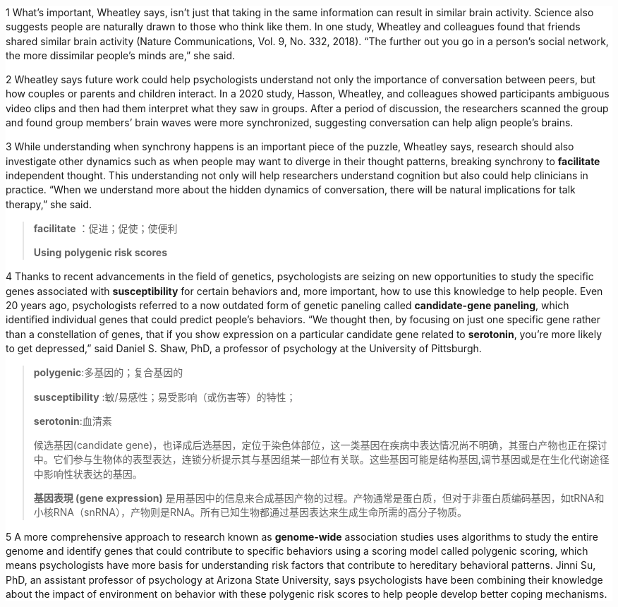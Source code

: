 
1 What’s important, Wheatley says, isn’t just that taking in the same information can result in similar brain activity. Science also suggests people are naturally drawn to those who think like them. In one study, Wheatley and colleagues found that friends shared similar brain activity (Nature Communications, Vol. 9, No. 332, 2018). “The further out you go in a person’s social network, the more dissimilar people’s minds are,” she said.

2 Wheatley says future work could help psychologists understand not only the importance of conversation between peers, but how couples or parents and children interact. In a 2020 study, Hasson, Wheatley, and colleagues showed participants ambiguous video clips and then had them interpret what they saw in groups. After a period of discussion, the researchers scanned the group and found group members’ brain waves were more synchronized, suggesting conversation can help align people’s brains.

3 While understanding when synchrony happens is an important piece of the puzzle, Wheatley says, research should also investigate other dynamics such as when people may want to diverge in their thought patterns, breaking synchrony to **facilitate** independent thought. This understanding not only will help researchers understand cognition but also could help clinicians in practice. “When we understand more about the hidden dynamics of conversation, there will be natural implications for talk therapy,” she said.

> **facilitate** ：促进；促使；使便利
 > 
> **Using** **polygenic risk scores**
 > 

4 Thanks to recent advancements in the field of genetics, psychologists are seizing on new opportunities to study the specific genes associated with **susceptibility** for certain behaviors and, more important, how to use this knowledge to help people.
Even 20 years ago, psychologists referred to a now outdated form of genetic paneling called **candidate-gene paneling**, which identified individual genes that could predict people’s behaviors. “We thought then, by focusing on just one specific gene rather than a constellation of genes, that if you show expression on a particular candidate gene related to **serotonin**, you’re more likely to get depressed,” said Daniel S. Shaw, PhD, a professor of psychology at the University of Pittsburgh.

> **polygenic**:多基因的；复合基因的
 > 
> **susceptibility** :敏/易感性；易受影响（或伤害等）的特性；
 > 
> **serotonin**:血清素
 > 
> 候选基因(candidate gene)，也译成后选基因，定位于染色体部位，这一类基因在疾病中表达情况尚不明确，其蛋白产物也正在探讨中。它们参与生物体的表型表达，连锁分析提示其与基因组某一部位有关联。这些基因可能是结构基因,调节基因或是在生化代谢途径中影响性状表达的基因。
 > 
> **基因表現 (gene expression)** 是用基因中的信息来合成基因产物的过程。产物通常是蛋白质，但对于非蛋白质编码基因，如tRNA和小核RNA（snRNA），产物则是RNA。所有已知生物都通过基因表达来生成生命所需的高分子物质。
 > 

5  A more comprehensive approach to research known as **genome-wide** association studies uses algorithms to study the entire genome and identify genes that could contribute to specific behaviors using a scoring model called polygenic scoring, which means psychologists have more basis for understanding risk factors that contribute to hereditary behavioral patterns.
Jinni Su, PhD, an assistant professor of psychology at Arizona State University, says psychologists have been combining their knowledge about the impact of environment on behavior with these polygenic risk scores to help people develop better coping mechanisms.
